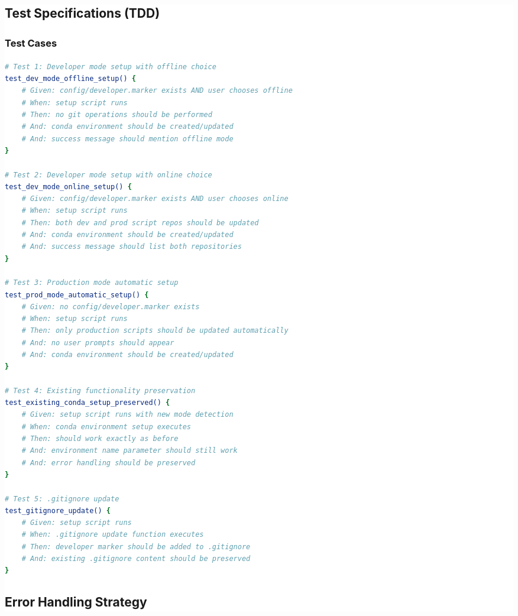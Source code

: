 ## Test Specifications (TDD)

### Test Cases
```bash
# Test 1: Developer mode setup with offline choice
test_dev_mode_offline_setup() {
    # Given: config/developer.marker exists AND user chooses offline
    # When: setup script runs
    # Then: no git operations should be performed
    # And: conda environment should be created/updated
    # And: success message should mention offline mode
}

# Test 2: Developer mode setup with online choice  
test_dev_mode_online_setup() {
    # Given: config/developer.marker exists AND user chooses online
    # When: setup script runs
    # Then: both dev and prod script repos should be updated
    # And: conda environment should be created/updated
    # And: success message should list both repositories
}

# Test 3: Production mode automatic setup
test_prod_mode_automatic_setup() {
    # Given: no config/developer.marker exists
    # When: setup script runs
    # Then: only production scripts should be updated automatically
    # And: no user prompts should appear
    # And: conda environment should be created/updated
}

# Test 4: Existing functionality preservation
test_existing_conda_setup_preserved() {
    # Given: setup script runs with new mode detection
    # When: conda environment setup executes
    # Then: should work exactly as before
    # And: environment name parameter should still work
    # And: error handling should be preserved
}

# Test 5: .gitignore update
test_gitignore_update() {
    # Given: setup script runs
    # When: .gitignore update function executes
    # Then: developer marker should be added to .gitignore
    # And: existing .gitignore content should be preserved
}
```

## Error Handling Strategy
